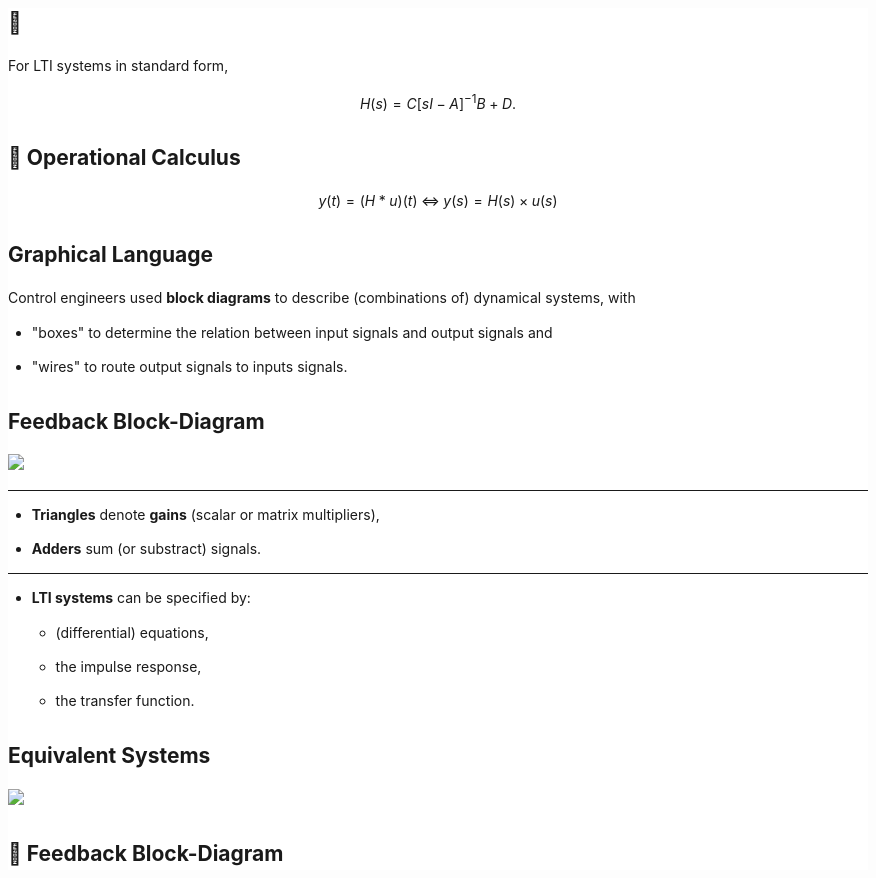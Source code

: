 💎
--------------------------------------------------------------------------------

For LTI systems in standard form,

$$
H(s) = C [sI - A]^{-1} B + D.
$$

💎 Operational Calculus
--------------------------------------------------------------------------------

$$
y(t) = (H \ast u)(t)
\; \Longleftrightarrow \;
y(s) = H(s) \times u(s)
$$


Graphical Language
--------------------------------------------------------------------------------

Control engineers used **block diagrams** to describe (combinations of) 
dynamical systems, with

  - "boxes" to determine the relation between input signals and output signals and

  - "wires" to route output signals to inputs signals.


Feedback Block-Diagram
--------------------------------------------------------------------------------

![](images/static/feedback-alt.svg)  

--------------------------------------------------------------------------------

  - **Triangles** denote **gains** (scalar or matrix multipliers),

  - **Adders** sum (or substract) signals.

--------------------------------------------------------------------------------

  - **LTI systems** can be specified by:

      - (differential) equations,

      - the impulse response,

      - the transfer function.

Equivalent Systems
--------------------------------------------------------------------------------

![](images/static/equivalent-systems.svg)  


🧩 Feedback Block-Diagram
--------------------------------------------------------------------------------
